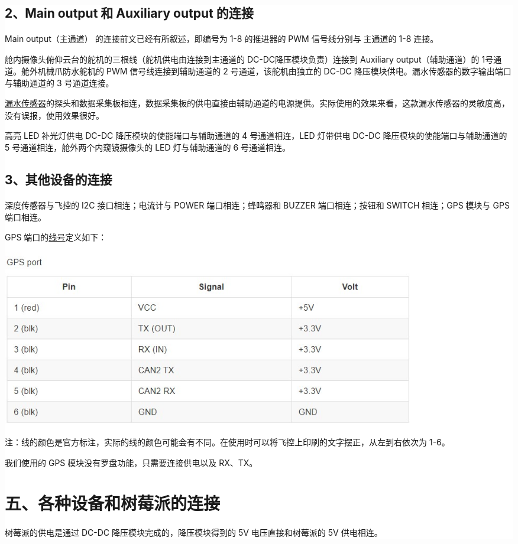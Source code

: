 
## 2、Main output 和 Auxiliary output 的连接

Main output（主通道） 的连接前文已经有所叙述，即编号为 1-8 的推进器的 PWM 信号线分别与 主通道的 1-8 连接。

舱内摄像头俯仰云台的舵机的三根线（舵机供电由连接到主通道的 DC-DC降压模块负责）连接到 Auxiliary output（辅助通道）的 1号通道。舱外机械爪防水舵机的 PWM 信号线连接到辅助通道的 2 号通道，该舵机由独立的 DC-DC 降压模块供电。漏水传感器的数字输出端口与辅助通道的 3 号通道连接。

[漏水传感器](https://item.taobao.com/item.htm?spm=a1z0k.6846577.0.0.55c67c29FccocN&id=545593288189&_u=t2dmg8j26111)的探头和数据采集板相连，数据采集板的供电直接由辅助通道的电源提供。实际使用的效果来看，这款漏水传感器的灵敏度高，没有误报，使用效果很好。

高亮 LED 补光灯供电 DC-DC 降压模块的使能端口与辅助通道的 4 号通道相连，LED 灯带供电 DC-DC 降压模块的使能端口与辅助通道的 5 号通道相连，舱外两个内窥镜摄像头的 LED 灯与辅助通道的 6 号通道相连。


## 3、其他设备的连接

深度传感器与飞控的 I2C 接口相连；电流计与 POWER 端口相连；蜂鸣器和 BUZZER 端口相连；按钮和 SWITCH 相连；GPS 模块与 GPS 端口相连。

GPS 端口的[线号](https://docs.px4.io/en/flight_controller/pixhawk.html)定义如下：

<img src="/img/0019-make-a-rov/GPS_port.jpg" width="80%" height="80%">

注：线的颜色是官方标注，实际的线的颜色可能会有不同。在使用时可以将飞控上印刷的文字摆正，从左到右依次为 1-6。

我们使用的 GPS 模块没有罗盘功能，只需要连接供电以及 RX、TX。

# 五、各种设备和树莓派的连接

树莓派的供电是通过 DC-DC 降压模块完成的，降压模块得到的 5V 电压直接和树莓派的 5V 供电相连。
